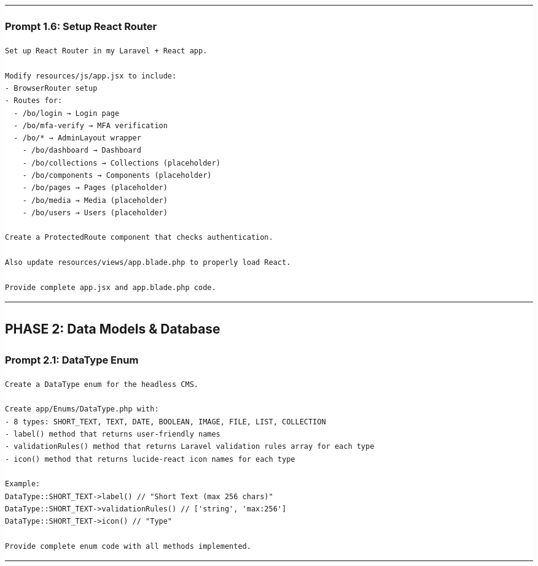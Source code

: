 
---

### Prompt 1.6: Setup React Router

```
Set up React Router in my Laravel + React app.

Modify resources/js/app.jsx to include:
- BrowserRouter setup
- Routes for:
  - /bo/login → Login page
  - /bo/mfa-verify → MFA verification
  - /bo/* → AdminLayout wrapper
    - /bo/dashboard → Dashboard
    - /bo/collections → Collections (placeholder)
    - /bo/components → Components (placeholder)
    - /bo/pages → Pages (placeholder)
    - /bo/media → Media (placeholder)
    - /bo/users → Users (placeholder)

Create a ProtectedRoute component that checks authentication.

Also update resources/views/app.blade.php to properly load React.

Provide complete app.jsx and app.blade.php code.
```

---

## PHASE 2: Data Models & Database

### Prompt 2.1: DataType Enum

```
Create a DataType enum for the headless CMS.

Create app/Enums/DataType.php with:
- 8 types: SHORT_TEXT, TEXT, DATE, BOOLEAN, IMAGE, FILE, LIST, COLLECTION
- label() method that returns user-friendly names
- validationRules() method that returns Laravel validation rules array for each type
- icon() method that returns lucide-react icon names for each type

Example:
DataType::SHORT_TEXT->label() // "Short Text (max 256 chars)"
DataType::SHORT_TEXT->validationRules() // ['string', 'max:256']
DataType::SHORT_TEXT->icon() // "Type"

Provide complete enum code with all methods implemented.
```

---

